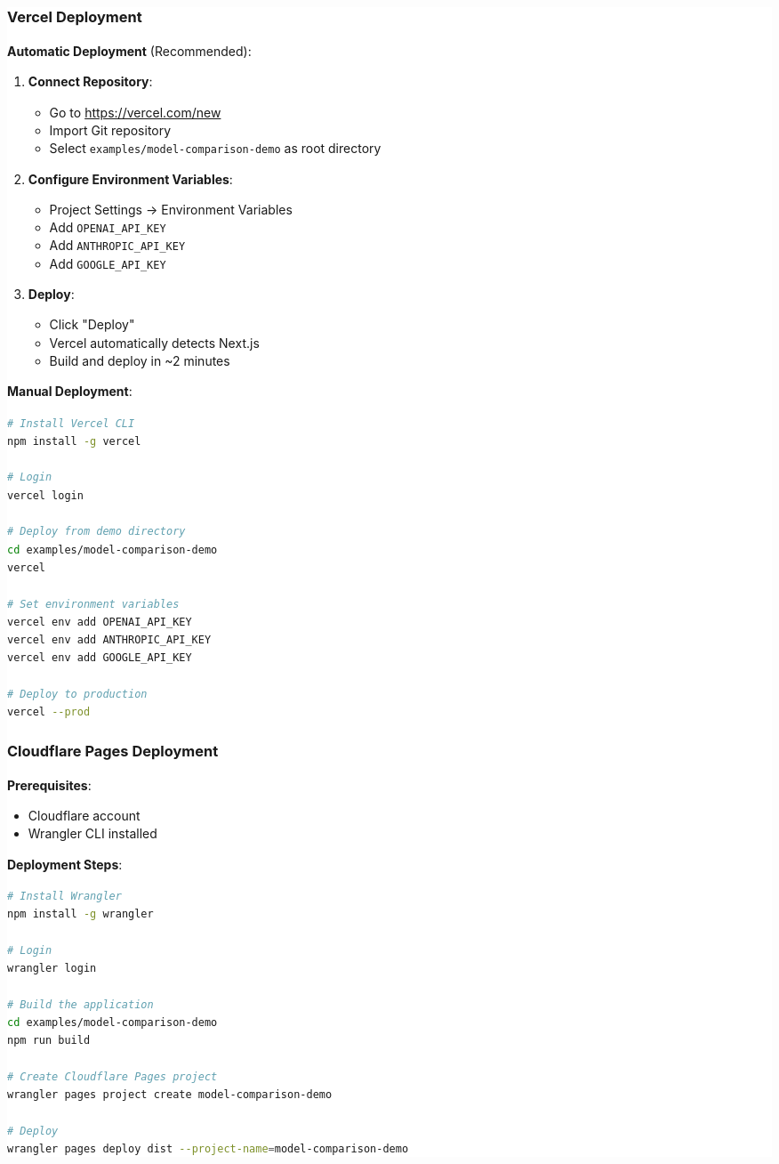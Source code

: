 ### Vercel Deployment

**Automatic Deployment** (Recommended):

1. **Connect Repository**:
   - Go to https://vercel.com/new
   - Import Git repository
   - Select `examples/model-comparison-demo` as root directory

2. **Configure Environment Variables**:
   - Project Settings → Environment Variables
   - Add `OPENAI_API_KEY`
   - Add `ANTHROPIC_API_KEY`
   - Add `GOOGLE_API_KEY`

3. **Deploy**:
   - Click "Deploy"
   - Vercel automatically detects Next.js
   - Build and deploy in ~2 minutes

**Manual Deployment**:

```bash
# Install Vercel CLI
npm install -g vercel

# Login
vercel login

# Deploy from demo directory
cd examples/model-comparison-demo
vercel

# Set environment variables
vercel env add OPENAI_API_KEY
vercel env add ANTHROPIC_API_KEY
vercel env add GOOGLE_API_KEY

# Deploy to production
vercel --prod
```

### Cloudflare Pages Deployment

**Prerequisites**:
- Cloudflare account
- Wrangler CLI installed

**Deployment Steps**:

```bash
# Install Wrangler
npm install -g wrangler

# Login
wrangler login

# Build the application
cd examples/model-comparison-demo
npm run build

# Create Cloudflare Pages project
wrangler pages project create model-comparison-demo

# Deploy
wrangler pages deploy dist --project-name=model-comparison-demo

```